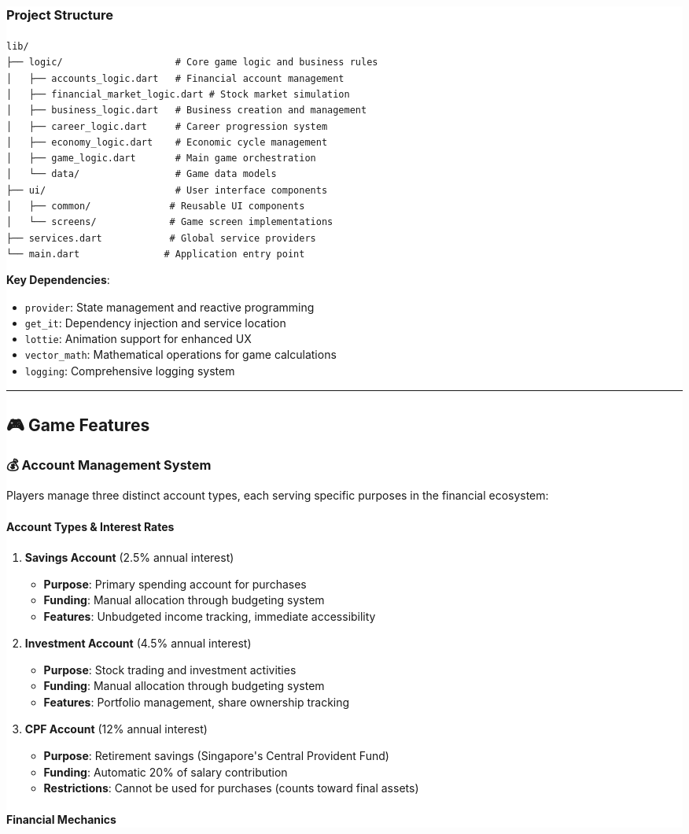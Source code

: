 ### Project Structure

```
lib/
├── logic/                    # Core game logic and business rules
│   ├── accounts_logic.dart   # Financial account management
│   ├── financial_market_logic.dart # Stock market simulation
│   ├── business_logic.dart   # Business creation and management
│   ├── career_logic.dart     # Career progression system
│   ├── economy_logic.dart    # Economic cycle management
│   ├── game_logic.dart       # Main game orchestration
│   └── data/                 # Game data models
├── ui/                       # User interface components
│   ├── common/              # Reusable UI components
│   └── screens/             # Game screen implementations
├── services.dart            # Global service providers
└── main.dart               # Application entry point
```

**Key Dependencies**:
- `provider`: State management and reactive programming
- `get_it`: Dependency injection and service location
- `lottie`: Animation support for enhanced UX
- `vector_math`: Mathematical operations for game calculations
- `logging`: Comprehensive logging system

---

## 🎮 Game Features

### 💰 Account Management System

Players manage three distinct account types, each serving specific purposes in the financial ecosystem:

#### Account Types & Interest Rates

1. **Savings Account** (2.5% annual interest)
   - **Purpose**: Primary spending account for purchases
   - **Funding**: Manual allocation through budgeting system
   - **Features**: Unbudgeted income tracking, immediate accessibility

2. **Investment Account** (4.5% annual interest)  
   - **Purpose**: Stock trading and investment activities
   - **Funding**: Manual allocation through budgeting system
   - **Features**: Portfolio management, share ownership tracking

3. **CPF Account** (12% annual interest)
   - **Purpose**: Retirement savings (Singapore's Central Provident Fund)
   - **Funding**: Automatic 20% of salary contribution
   - **Restrictions**: Cannot be used for purchases (counts toward final assets)

#### Financial Mechanics
